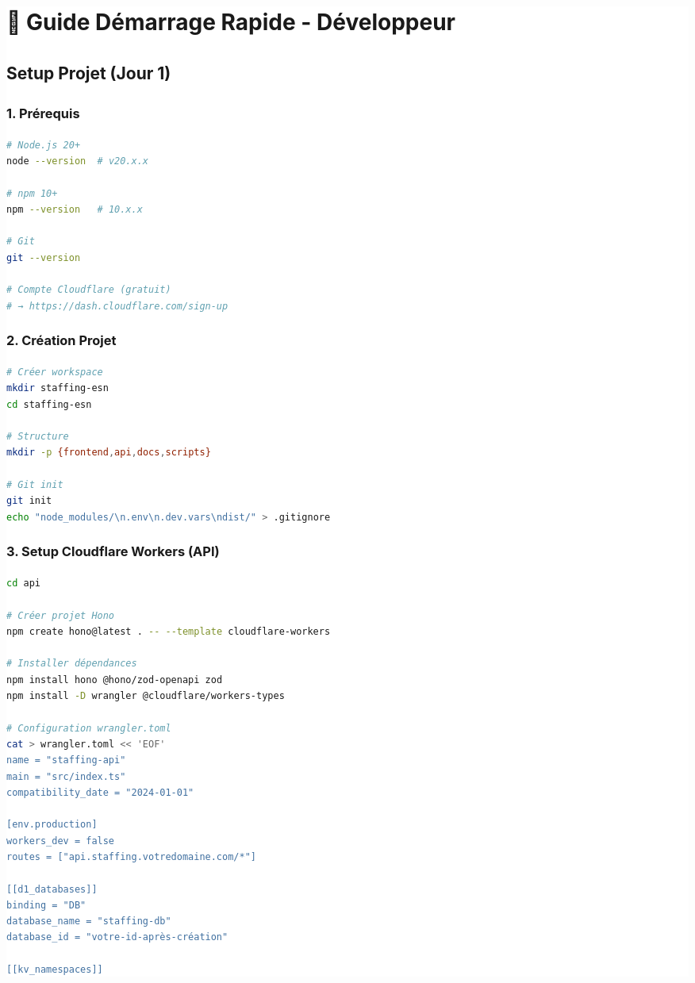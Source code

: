 # 🚀 Guide Démarrage Rapide - Développeur

## Setup Projet (Jour 1)

### 1. Prérequis

```bash
# Node.js 20+
node --version  # v20.x.x

# npm 10+
npm --version   # 10.x.x

# Git
git --version

# Compte Cloudflare (gratuit)
# → https://dash.cloudflare.com/sign-up
```

### 2. Création Projet

```bash
# Créer workspace
mkdir staffing-esn
cd staffing-esn

# Structure
mkdir -p {frontend,api,docs,scripts}

# Git init
git init
echo "node_modules/\n.env\n.dev.vars\ndist/" > .gitignore
```

### 3. Setup Cloudflare Workers (API)

```bash
cd api

# Créer projet Hono
npm create hono@latest . -- --template cloudflare-workers

# Installer dépendances
npm install hono @hono/zod-openapi zod
npm install -D wrangler @cloudflare/workers-types

# Configuration wrangler.toml
cat > wrangler.toml << 'EOF'
name = "staffing-api"
main = "src/index.ts"
compatibility_date = "2024-01-01"

[env.production]
workers_dev = false
routes = ["api.staffing.votredomaine.com/*"]

[[d1_databases]]
binding = "DB"
database_name = "staffing-db"
database_id = "votre-id-après-création"

[[kv_namespaces]]
```